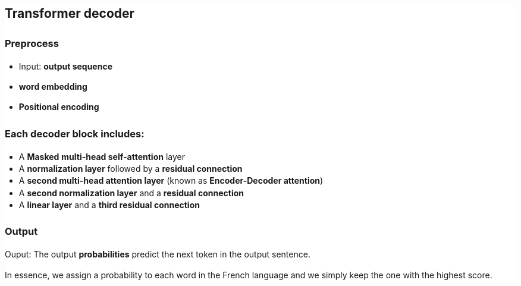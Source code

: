 ## Transformer decoder

### Preprocess

- Input: **output sequence**

- **word embedding**
- **Positional encoding** 

### Each decoder block includes:

- A **Masked** **multi-head self-attention** layer
- A **normalization layer** followed by a **residual connection**
- A **second multi-head attention layer** (known as **Encoder-Decoder attention**)
- A **second normalization layer** and a **residual connection**
- A **linear layer** and a **third residual connection**

### Output

Ouput: The output **probabilities** predict the next token in the output sentence. 

In essence, we assign a probability to each word in the French language and we simply keep the one with the highest score. 
